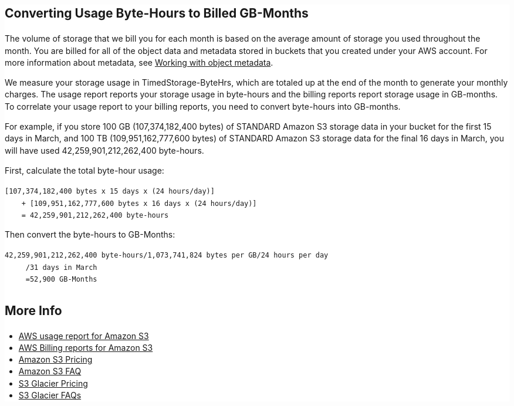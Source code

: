 ## Converting Usage Byte\-Hours to Billed GB\-Months<a name="aws-usage-report-understand-converting-byte-hours"></a>

The volume of storage that we bill you for each month is based on the average amount of storage you used throughout the month\. You are billed for all of the object data and metadata stored in buckets that you created under your AWS account\. For more information about metadata, see [Working with object metadata](UsingMetadata.md)\. 

We measure your storage usage in TimedStorage\-ByteHrs, which are totaled up at the end of the month to generate your monthly charges\. The usage report reports your storage usage in byte\-hours and the billing reports report storage usage in GB\-months\. To correlate your usage report to your billing reports, you need to convert byte\-hours into GB\-months\.

For example, if you store 100 GB \(107,374,182,400 bytes\) of STANDARD Amazon S3 storage data in your bucket for the first 15 days in March, and 100 TB \(109,951,162,777,600 bytes\) of STANDARD Amazon S3 storage data for the final 16 days in March, you will have used 42,259,901,212,262,400 byte\-hours\.

First, calculate the total byte\-hour usage:

```
[107,374,182,400 bytes x 15 days x (24 hours/day)] 
    + [109,951,162,777,600 bytes x 16 days x (24 hours/day)]
    = 42,259,901,212,262,400 byte-hours
```

Then convert the byte\-hours to GB\-Months:

```
42,259,901,212,262,400 byte-hours/1,073,741,824 bytes per GB/24 hours per day
     /31 days in March 
     =52,900 GB-Months
```

## More Info<a name="aws-usage-report-understand-more-info"></a>
+ [AWS usage report for Amazon S3](aws-usage-report.md)
+ [AWS Billing reports for Amazon S3](aws-billing-reports.md)
+ [Amazon S3 Pricing](https://aws.amazon.com/s3/pricing/)
+ [Amazon S3 FAQ](https://aws.amazon.com/s3/faqs/#billing)
+ [S3 Glacier Pricing](https://aws.amazon.com/glacier/pricing/)
+ [S3 Glacier FAQs](https://aws.amazon.com/glacier/faqs/)